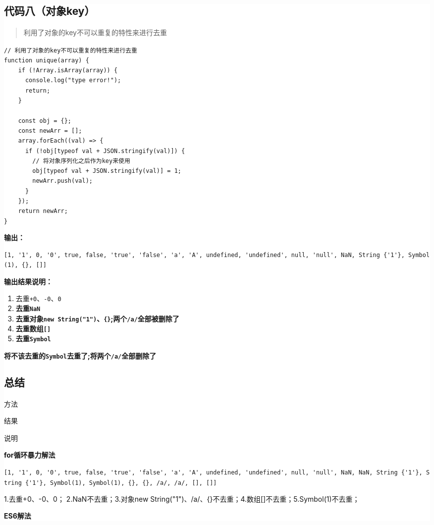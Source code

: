 代码八（对象key）
----------

> 利用了对象的key不可以重复的特性来进行去重

    // 利用了对象的key不可以重复的特性来进行去重
    function unique(array) {
        if (!Array.isArray(array)) {
          console.log("type error!");
          return;
        }
        
        const obj = {};
        const newArr = [];
        array.forEach((val) => {
          if (!obj[typeof val + JSON.stringify(val)]) {
            // 将对象序列化之后作为key来使用
            obj[typeof val + JSON.stringify(val)] = 1;
            newArr.push(val);
          }
        });
        return newArr;
    }
    

**输出：**

    [1, '1', 0, '0', true, false, 'true', 'false', 'a', 'A', undefined, 'undefined', null, 'null', NaN, String {'1'}, Symbol(1), {}, []]
    

**输出结果说明：**

1.  去重`+0`、`-0`、`0`
2.  **去重`NaN`**
3.  **去重对象`new String("1")`、`{}`;两个`/a/`全部被删除了**
4.  **去重数组`[]`**
5.  **去重`Symbol`**

**将不该去重的`Symbol`去重了;将两个`/a/`全部删除了**

总结
--

方法

结果

说明

**for循环暴力解法**

`[1, '1', 0, '0', true, false, 'true', 'false', 'a', 'A', undefined, 'undefined', null, 'null', NaN, NaN, String {'1'}, String {'1'}, Symbol(1), Symbol(1), {}, {}, /a/, /a/, [], []]`

1.去重+0、-0、0； 2.NaN不去重；3.对象new String("1")、/a/、{}不去重；4.数组\[\]不去重；5.Symbol(1)不去重；

**ES6解法**

